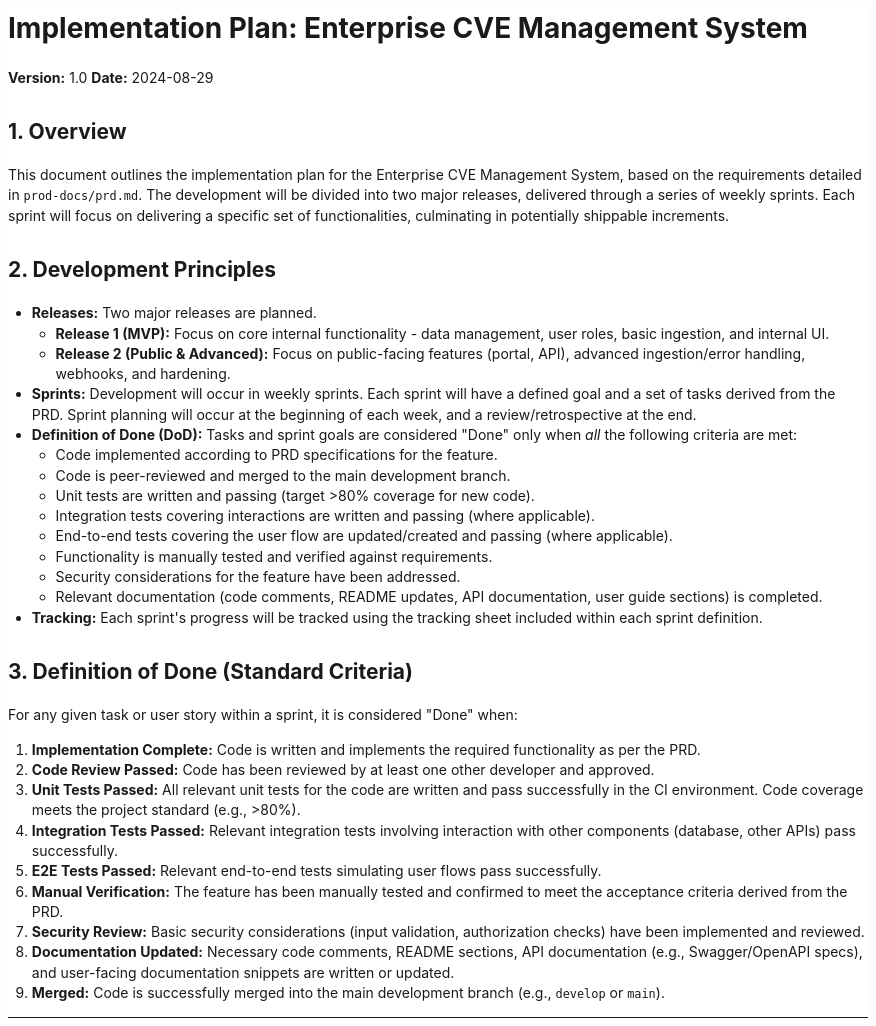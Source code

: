 # Implementation Plan: Enterprise CVE Management System

**Version:** 1.0
**Date:** 2024-08-29

## 1. Overview

This document outlines the implementation plan for the Enterprise CVE Management System, based on the requirements detailed in `prod-docs/prd.md`. The development will be divided into two major releases, delivered through a series of weekly sprints. Each sprint will focus on delivering a specific set of functionalities, culminating in potentially shippable increments.

## 2. Development Principles

- **Releases:** Two major releases are planned.
  - **Release 1 (MVP):** Focus on core internal functionality - data management, user roles, basic ingestion, and internal UI.
  - **Release 2 (Public & Advanced):** Focus on public-facing features (portal, API), advanced ingestion/error handling, webhooks, and hardening.
- **Sprints:** Development will occur in weekly sprints. Each sprint will have a defined goal and a set of tasks derived from the PRD. Sprint planning will occur at the beginning of each week, and a review/retrospective at the end.
- **Definition of Done (DoD):** Tasks and sprint goals are considered "Done" only when _all_ the following criteria are met:
  - Code implemented according to PRD specifications for the feature.
  - Code is peer-reviewed and merged to the main development branch.
  - Unit tests are written and passing (target >80% coverage for new code).
  - Integration tests covering interactions are written and passing (where applicable).
  - End-to-end tests covering the user flow are updated/created and passing (where applicable).
  - Functionality is manually tested and verified against requirements.
  - Security considerations for the feature have been addressed.
  - Relevant documentation (code comments, README updates, API documentation, user guide sections) is completed.
- **Tracking:** Each sprint's progress will be tracked using the tracking sheet included within each sprint definition.

## 3. Definition of Done (Standard Criteria)

For any given task or user story within a sprint, it is considered "Done" when:

1.  **Implementation Complete:** Code is written and implements the required functionality as per the PRD.
2.  **Code Review Passed:** Code has been reviewed by at least one other developer and approved.
3.  **Unit Tests Passed:** All relevant unit tests for the code are written and pass successfully in the CI environment. Code coverage meets the project standard (e.g., >80%).
4.  **Integration Tests Passed:** Relevant integration tests involving interaction with other components (database, other APIs) pass successfully.
5.  **E2E Tests Passed:** Relevant end-to-end tests simulating user flows pass successfully.
6.  **Manual Verification:** The feature has been manually tested and confirmed to meet the acceptance criteria derived from the PRD.
7.  **Security Review:** Basic security considerations (input validation, authorization checks) have been implemented and reviewed.
8.  **Documentation Updated:** Necessary code comments, README sections, API documentation (e.g., Swagger/OpenAPI specs), and user-facing documentation snippets are written or updated.
9.  **Merged:** Code is successfully merged into the main development branch (e.g., `develop` or `main`).

---